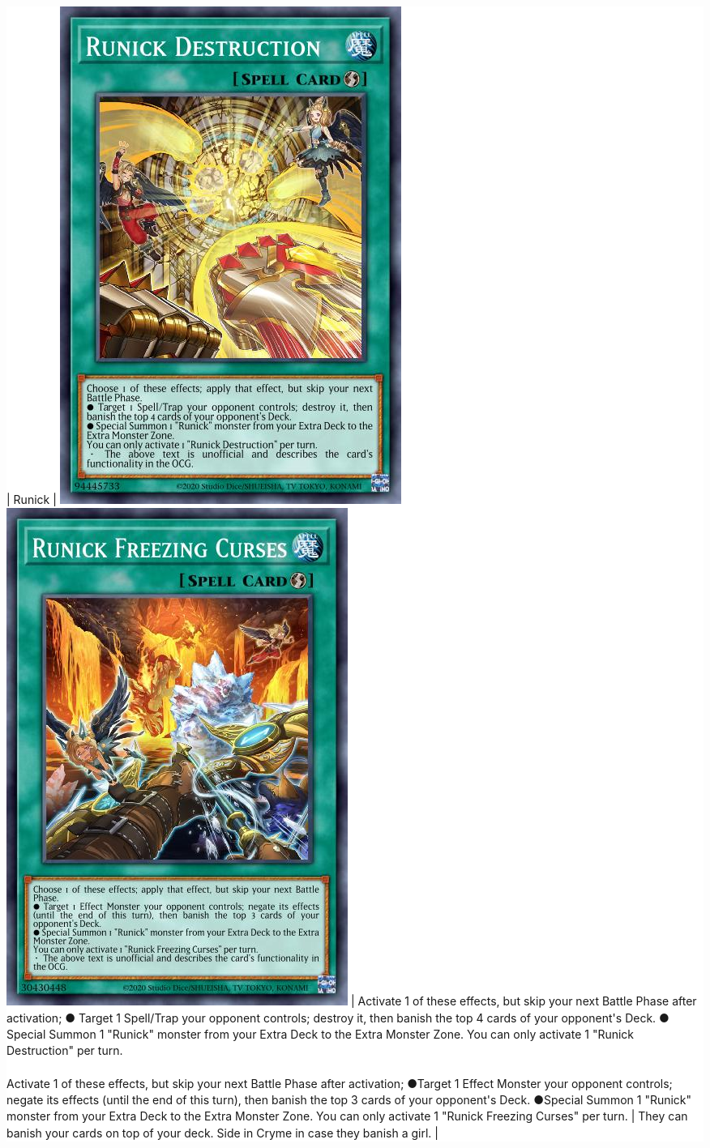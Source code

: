 | Runick | ![Runick Destruction](/cards/runick-destruction.jpg) ![Runick Freezing-Curses](/cards/freezing-curses.jpg) | Activate 1 of these effects, but skip your next Battle Phase after activation; ● Target 1 Spell/Trap your opponent controls; destroy it, then banish the top 4 cards of your opponent's Deck. ● Special Summon 1 "Runick" monster from your Extra Deck to the Extra Monster Zone. You can only activate 1 "Runick Destruction" per turn.</br></br>Activate 1 of these effects, but skip your next Battle Phase after activation; ●Target 1 Effect Monster your opponent controls; negate its effects (until the end of this turn), then banish the top 3 cards of your opponent's Deck. ●Special Summon 1 "Runick" monster from your Extra Deck to the Extra Monster Zone. You can only activate 1 "Runick Freezing Curses" per turn.  | They can banish your cards on top of your deck. Side in Cryme in case they banish a girl. |